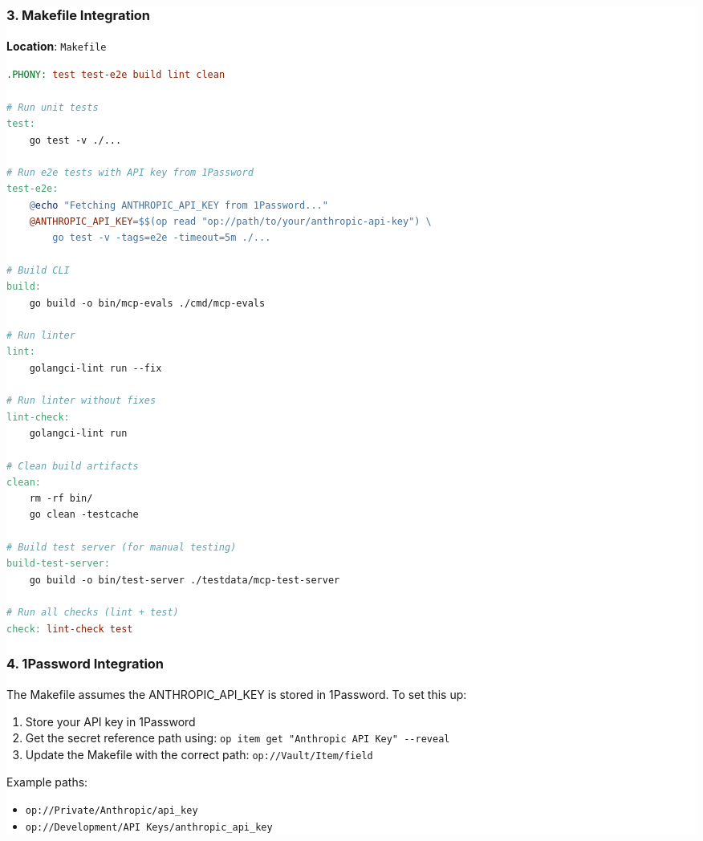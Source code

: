 ### 3. Makefile Integration

**Location**: `Makefile`

```makefile
.PHONY: test test-e2e build lint clean

# Run unit tests
test:
	go test -v ./...

# Run e2e tests with API key from 1Password
test-e2e:
	@echo "Fetching ANTHROPIC_API_KEY from 1Password..."
	@ANTHROPIC_API_KEY=$$(op read "op://path/to/your/anthropic-api-key") \
		go test -v -tags=e2e -timeout=5m ./...

# Build CLI
build:
	go build -o bin/mcp-evals ./cmd/mcp-evals

# Run linter
lint:
	golangci-lint run --fix

# Run linter without fixes
lint-check:
	golangci-lint run

# Clean build artifacts
clean:
	rm -rf bin/
	go clean -testcache

# Build test server (for manual testing)
build-test-server:
	go build -o bin/test-server ./testdata/mcp-test-server

# Run all checks (lint + test)
check: lint-check test
```

### 4. 1Password Integration

The Makefile assumes the ANTHROPIC_API_KEY is stored in 1Password. To set this up:

1. Store your API key in 1Password
2. Get the secret reference path using: `op item get "Anthropic API Key" --reveal`
3. Update the Makefile with the correct path: `op://Vault/Item/field`

Example paths:
- `op://Private/Anthropic/api_key`
- `op://Development/API Keys/anthropic_api_key`
